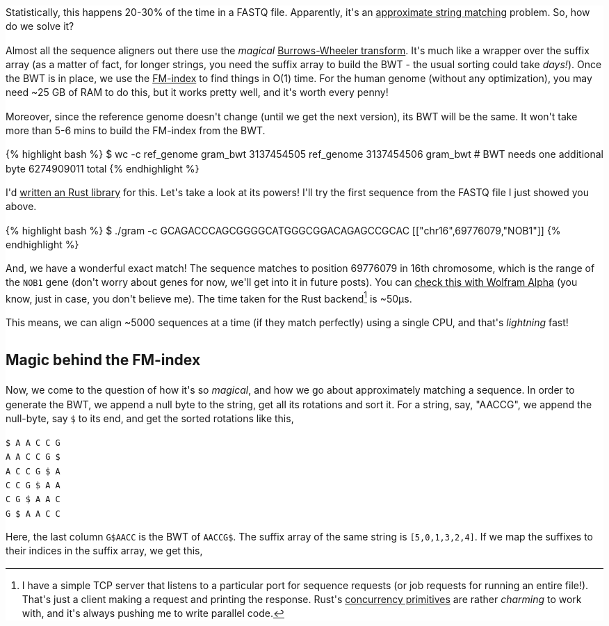 Statistically, this happens 20-30% of the time in a FASTQ file. Apparently, it's an [approximate string matching](https://en.wikipedia.org/wiki/Approximate_string_matching) problem. So, how do we solve it?

Almost all the sequence aligners out there use the *magical* [Burrows-Wheeler transform](https://en.wikipedia.org/wiki/Burrows%E2%80%93Wheeler_transform). It's much like a wrapper over the suffix array (as a matter of fact, for longer strings, you need the suffix array to build the BWT - the usual sorting could take *days!*). Once the BWT is in place, we use the [FM-index](https://en.wikipedia.org/wiki/FM-index) to find things in O(1) time. For the human genome (without any optimization), you may need ~25 GB of RAM to do this, but it works pretty well, and it's worth every penny!

Moreover, since the reference genome doesn't change (until we get the next version), its BWT will be the same. It won't take more than 5-6 mins to build the FM-index from the BWT.

{% highlight bash %}
$ wc -c ref_genome gram_bwt
3137454505 ref_genome
3137454506 gram_bwt     # BWT needs one additional byte
6274909011 total
{% endhighlight %}

I'd [written an Rust library](https://github.com/Wafflespeanut/rust-helix) for this. Let's take a look at its powers! I'll try the first sequence from the FASTQ file I just showed you above.

{% highlight bash %}
$ ./gram -c GCAGACCCAGCGGGGCATGGGCGGACAGAGCCGCAC
[["chr16",69776079,"NOB1"]]
{% endhighlight %}

And, we have a wonderful exact match! The sequence matches to position 69776079 in 16th chromosome, which is the range of the `NOB1` gene (don't worry about genes for now, we'll get into it in future posts). You can [check this with Wolfram Alpha](https://www.wolframalpha.com/input/?i=GCAGACCCAGCGGGGCATGGGCGGACAGAGCCGCAC) (you know, just in case, you don't believe me). The time taken for the Rust backend[^4] is ~50μs.

This means, we can align ~5000 sequences at a time (if they match perfectly) using a single CPU, and that's *lightning* fast!

## Magic behind the FM-index

Now, we come to the question of how it's so *magical*, and how we go about approximately matching a sequence. In order to generate the BWT, we append a null byte to the string, get all its rotations and sort it. For a string, say, "AACCG", we append the null-byte, say `$` to its end, and get the sorted rotations like this,

`$ A A C C G` <br/>
`A A C C G $` <br/>
`A C C G $ A` <br/>
`C C G $ A A` <br/>
`C G $ A A C` <br/>
`G $ A A C C` <br/>

Here, the last column `G$AACC` is the BWT of `AACCG$`. The suffix array of the same string is `[5,0,1,3,2,4]`. If we map the suffixes to their indices in the suffix array, we get this,


[^1]: Then, there's the X and Y chromosomes which determine sex.
[^2]: Actually, it's every cell with a nucleus. That's because not all cells have a nucleus - even though the red blood cells, the cells in hair, skin, nail, etc. start with a nucleus (with a DNA), they destroy their nucleus as they mature.
[^3]: I'm choosing the simpler case here, because nowadays, a machine generates two FASTQ files - one belonging to each strand of the DNA (one will be in the forward direction, and the other will be in the reverse direction, as if their tails are tied up). When we analyze the files, we get reads from the *paired* files at the same time.
[^4]: I have a simple TCP server that listens to a particular port for sequence requests (or job requests for running an entire file!). That's just a client making a request and printing the response. Rust's [concurrency primitives](https://doc.rust-lang.org/std/sync/) are rather *charming* to work with, and it's always pushing me to write parallel code.
[^5]: The range is very useful by itself for counting the occurrences of substrings. The difference between them indicates the number of occurrences.
[^6]: That's because I have a forward BWT, and it's got to do with how the FM-index works. If I had a BWT of the reverse genome, then I'll be querying from the start.